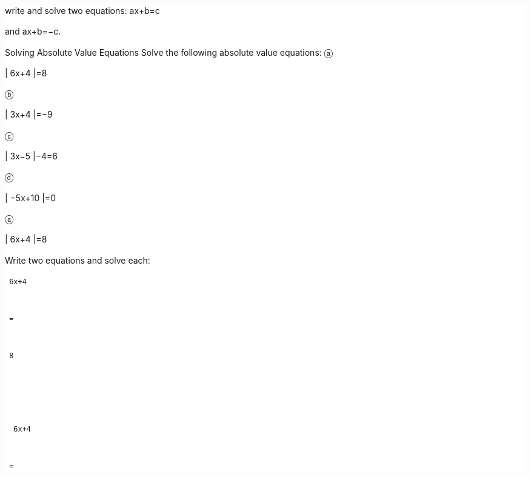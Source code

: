  write and solve two equations: 
 ax+b=c
 
 and 
 ax+b=−c.
 
 

Solving Absolute Value Equations
Solve the following absolute value equations:
ⓐ 
 
  | 
   6x+4 |=8
 
ⓑ 
 
  | 
   3x+4 |=−9
 
ⓒ 
 
  | 
   3x−5 |−4=6
 
 ⓓ 
 
  | 
   −5x+10 |=0
 

ⓐ
 
 
  | 
   6x+4
   |=8
 
 
Write two equations and solve each:

 

  
   
    
     6x+4
    
    
     =
    
    
     8
    

    

    
      6x+4
    
    
     =
    